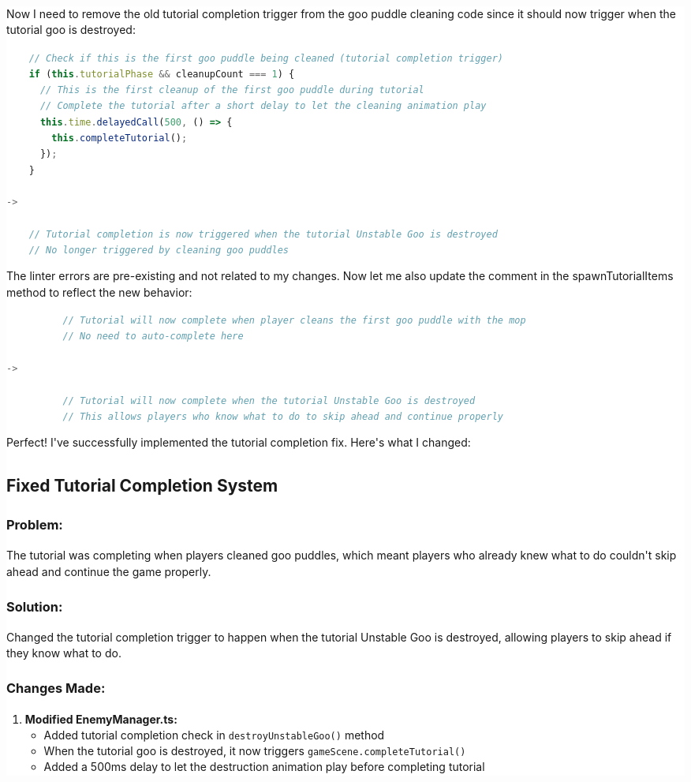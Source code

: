 
Now I need to remove the old tutorial completion trigger from the goo puddle cleaning code since it should now trigger when the tutorial goo is destroyed:


```typescript
    // Check if this is the first goo puddle being cleaned (tutorial completion trigger)
    if (this.tutorialPhase && cleanupCount === 1) {
      // This is the first cleanup of the first goo puddle during tutorial
      // Complete the tutorial after a short delay to let the cleaning animation play
      this.time.delayedCall(500, () => {
        this.completeTutorial();
      });
    }

->

    // Tutorial completion is now triggered when the tutorial Unstable Goo is destroyed
    // No longer triggered by cleaning goo puddles
```

The linter errors are pre-existing and not related to my changes. Now let me also update the comment in the spawnTutorialItems method to reflect the new behavior:


```typescript
          // Tutorial will now complete when player cleans the first goo puddle with the mop
          // No need to auto-complete here

->

          // Tutorial will now complete when the tutorial Unstable Goo is destroyed
          // This allows players who know what to do to skip ahead and continue properly
```

Perfect! I've successfully implemented the tutorial completion fix. Here's what I changed:

## **Fixed Tutorial Completion System**

### **Problem:**
The tutorial was completing when players cleaned goo puddles, which meant players who already knew what to do couldn't skip ahead and continue the game properly.

### **Solution:**
Changed the tutorial completion trigger to happen when the tutorial Unstable Goo is destroyed, allowing players to skip ahead if they know what to do.

### **Changes Made:**

1. **Modified EnemyManager.ts:**
   - Added tutorial completion check in `destroyUnstableGoo()` method
   - When the tutorial goo is destroyed, it now triggers `gameScene.completeTutorial()`
   - Added a 500ms delay to let the destruction animation play before completing tutorial
